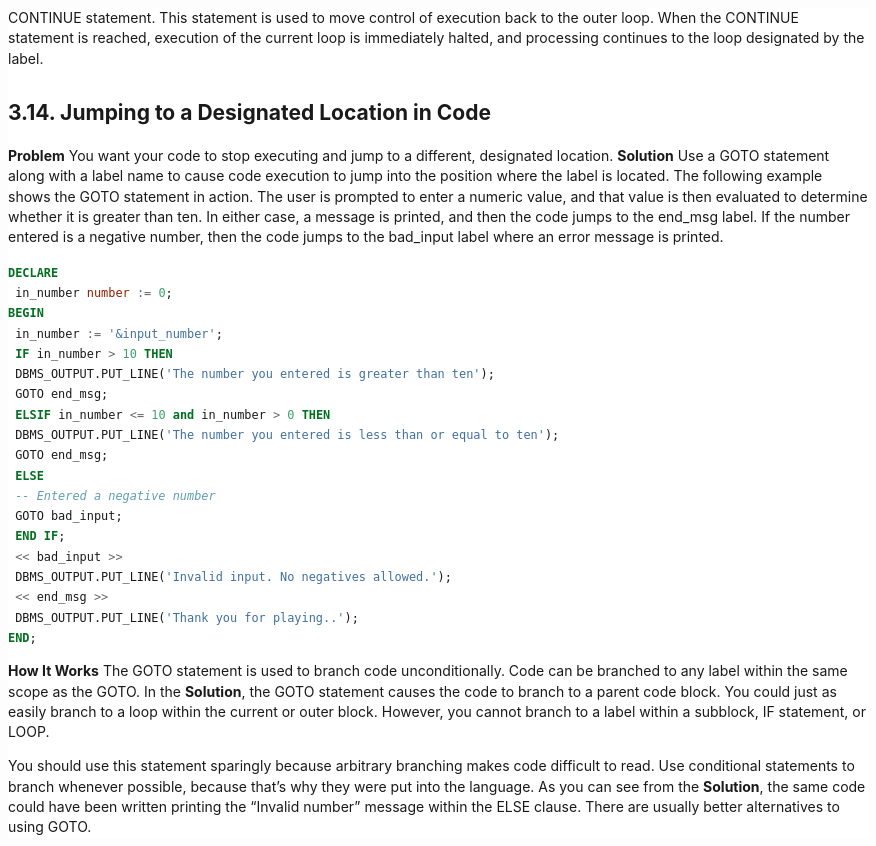 CONTINUE statement. This statement is used to move control of execution back to the outer loop. When
the CONTINUE statement is reached, execution of the current loop is immediately halted, and processing
continues to the loop designated by the label.

## 3.14. Jumping to a Designated Location in Code

****Problem****
You want your code to stop executing and jump to a different, designated location.
****Solution****
Use a GOTO statement along with a label name to cause code execution to jump into the position where
the label is located.
The following example shows the GOTO statement in action. The user is prompted to enter a numeric
value, and that value is then evaluated to determine whether it is greater than ten. In either case, a
message is printed, and then the code jumps to the end_msg label. If the number entered is a negative
number, then the code jumps to the bad_input label where an error message is printed.

```sql
DECLARE
 in_number number := 0; 
BEGIN 
 in_number := '&input_number'; 
 IF in_number > 10 THEN 
 DBMS_OUTPUT.PUT_LINE('The number you entered is greater than ten'); 
 GOTO end_msg; 
 ELSIF in_number <= 10 and in_number > 0 THEN 
 DBMS_OUTPUT.PUT_LINE('The number you entered is less than or equal to ten'); 
 GOTO end_msg; 
 ELSE 
 -- Entered a negative number 
 GOTO bad_input; 
 END IF; 
 << bad_input >> 
 DBMS_OUTPUT.PUT_LINE('Invalid input. No negatives allowed.'); 
 << end_msg >> 
 DBMS_OUTPUT.PUT_LINE('Thank you for playing..'); 
END; 
```
****How It Works****
The GOTO statement is used to branch code unconditionally. Code can be branched to any label within 
the same scope as the GOTO. In the **Solution**, the GOTO statement causes the code to branch to a parent 
code block. You could just as easily branch to a loop within the current or outer block. However, you 
cannot branch to a label within a subblock, IF statement, or LOOP. 

You should use this statement sparingly because arbitrary branching makes code difficult to read. Use 
conditional statements to branch whenever possible, because that’s why they were put into the 
language. As you can see from the **Solution**, the same code could have been written printing the “Invalid 
number” message within the ELSE clause. There are usually better alternatives to using GOTO.

